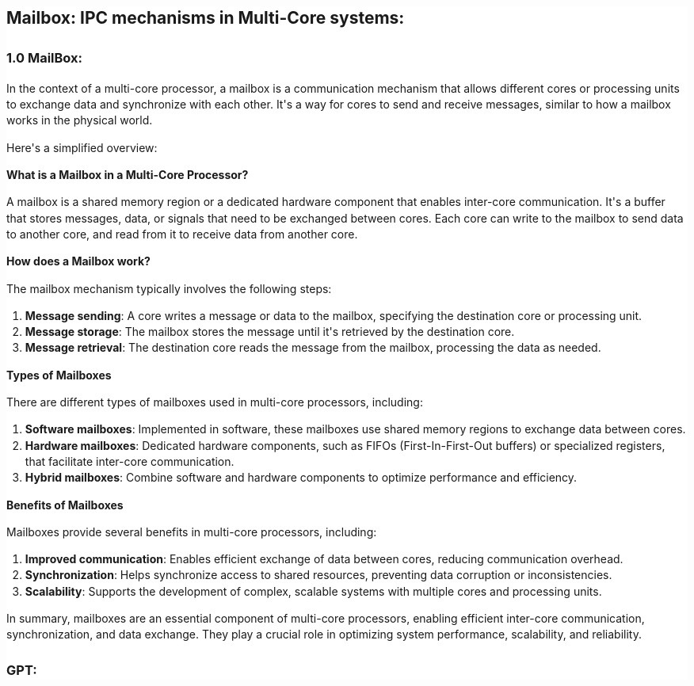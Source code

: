 ## Mailbox: IPC mechanisms in Multi-Core systems:

### 1.0 MailBox:

In the context of a multi-core processor, a mailbox is a communication mechanism that allows different cores or processing units to exchange data and synchronize with each other. It's a way for cores to send and receive messages, similar to how a mailbox works in the physical world.

Here's a simplified overview:

**What is a Mailbox in a Multi-Core Processor?**

A mailbox is a shared memory region or a dedicated hardware component that enables inter-core communication. It's a buffer that stores messages, data, or signals that need to be exchanged between cores. Each core can write to the mailbox to send data to another core, and read from it to receive data from another core.

**How does a Mailbox work?**

The mailbox mechanism typically involves the following steps:

1. **Message sending**: A core writes a message or data to the mailbox, specifying the destination core or processing unit.
2. **Message storage**: The mailbox stores the message until it's retrieved by the destination core.
3. **Message retrieval**: The destination core reads the message from the mailbox, processing the data as needed.

**Types of Mailboxes**

There are different types of mailboxes used in multi-core processors, including:

1. **Software mailboxes**: Implemented in software, these mailboxes use shared memory regions to exchange data between cores.
2. **Hardware mailboxes**: Dedicated hardware components, such as FIFOs (First-In-First-Out buffers) or specialized registers, that facilitate inter-core communication.
3. **Hybrid mailboxes**: Combine software and hardware components to optimize performance and efficiency.

**Benefits of Mailboxes**

Mailboxes provide several benefits in multi-core processors, including:

1. **Improved communication**: Enables efficient exchange of data between cores, reducing communication overhead.
2. **Synchronization**: Helps synchronize access to shared resources, preventing data corruption or inconsistencies.
3. **Scalability**: Supports the development of complex, scalable systems with multiple cores and processing units.

In summary, mailboxes are an essential component of multi-core processors, enabling efficient inter-core communication, synchronization, and data exchange. They play a crucial role in optimizing system performance, scalability, and reliability.

### GPT:
